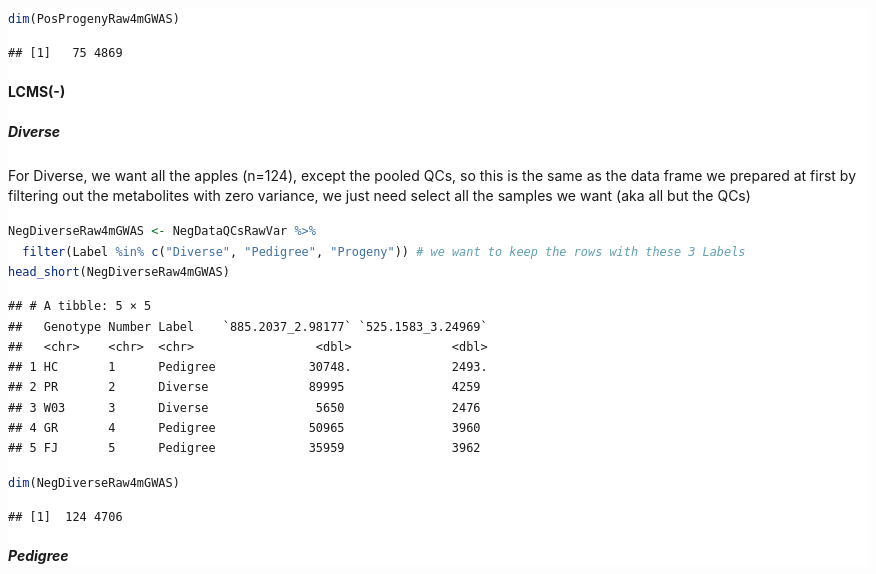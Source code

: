 ``` r
dim(PosProgenyRaw4mGWAS)
```

    ## [1]   75 4869

#### LCMS(-)

##### Diverse

For Diverse, we want all the apples (n=124), except the pooled QCs, so
this is the same as the data frame we prepared at first by filtering out
the metabolites with zero variance, we just need select all the samples
we want (aka all but the QCs)

``` r
NegDiverseRaw4mGWAS <- NegDataQCsRawVar %>%
  filter(Label %in% c("Diverse", "Pedigree", "Progeny")) # we want to keep the rows with these 3 Labels
head_short(NegDiverseRaw4mGWAS)
```

    ## # A tibble: 5 × 5
    ##   Genotype Number Label    `885.2037_2.98177` `525.1583_3.24969`
    ##   <chr>    <chr>  <chr>                 <dbl>              <dbl>
    ## 1 HC       1      Pedigree             30748.              2493.
    ## 2 PR       2      Diverse              89995               4259 
    ## 3 W03      3      Diverse               5650               2476 
    ## 4 GR       4      Pedigree             50965               3960 
    ## 5 FJ       5      Pedigree             35959               3962

``` r
dim(NegDiverseRaw4mGWAS)
```

    ## [1]  124 4706

##### Pedigree
